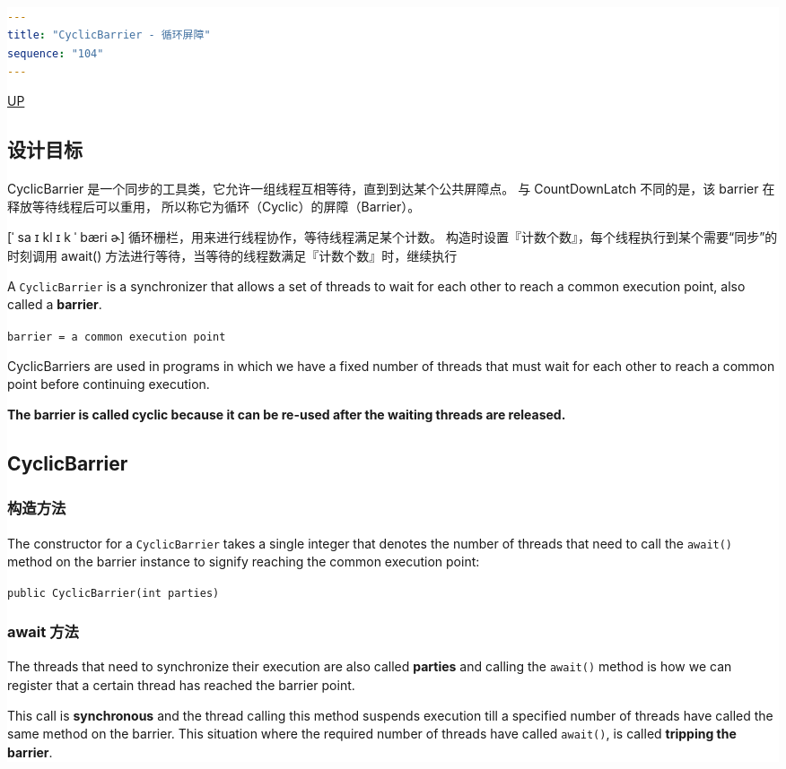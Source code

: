 ```yaml
---
title: "CyclicBarrier - 循环屏障"
sequence: "104"
---
```


[UP](/java-concurrency.html)


## 设计目标

CyclicBarrier 是一个同步的工具类，它允许一组线程互相等待，直到到达某个公共屏障点。
与 CountDownLatch 不同的是，该 barrier 在释放等待线程后可以重用，
所以称它为循环（Cyclic）的屏障（Barrier）。

[ˈ sa ɪ kl ɪ k ˈ bæri ɚ] 循环栅栏，用来进行线程协作，等待线程满足某个计数。
构造时设置『计数个数』，每个线程执行到某个需要“同步”的时刻调用 await() 方法进行等待，当等待的线程数满足『计数个数』时，继续执行

A `CyclicBarrier` is a synchronizer
that allows a set of threads to wait for each other to reach a common execution point, also called a **barrier**.

```text
barrier = a common execution point
```

CyclicBarriers are used in programs
in which we have a fixed number of threads
that must wait for each other to reach a common point before continuing execution.

**The barrier is called cyclic because it can be re-used after the waiting threads are released.**

## CyclicBarrier

### 构造方法

The constructor for a `CyclicBarrier` takes a single integer
that denotes the number of threads that need to call the `await()` method on the barrier instance
to signify reaching the common execution point:

```text
public CyclicBarrier(int parties)
```

### await 方法

The threads that need to synchronize their execution are also called **parties** and
calling the `await()` method is how we can register that a certain thread has reached the barrier point.

This call is **synchronous** and the thread calling this method suspends execution
till a specified number of threads have called the same method on the barrier.
This situation where the required number of threads have called `await()`, is called **tripping the barrier**.
